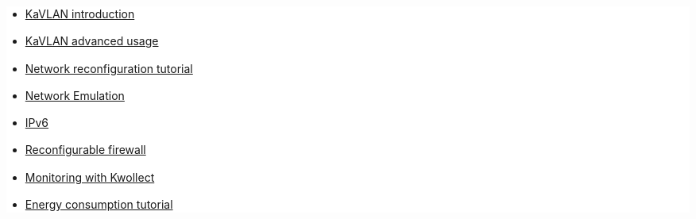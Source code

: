 * [KaVLAN introduction](https://www.grid5000.fr/w/KaVLAN)
* [KaVLAN advanced usage](https://www.grid5000.fr/w/Advanced_KaVLAN)
* [Network reconfiguration tutorial](https://www.grid5000.fr/w/Network_reconfiguration_tutorial)
* [Network Emulation](https://www.grid5000.fr/w/Network_emulation)
* [IPv6](https://www.grid5000.fr/w/IPv6)
* [Reconfigurable firewall](https://www.grid5000.fr/w/Reconfigurable_Firewall)

* [Monitoring with Kwollect](https://www.grid5000.fr/w/Monitoring_Using_Kwollect)
* [Energy consumption tutorial](https://www.grid5000.fr/w/Energy_consumption_monitoring_tutorial)
